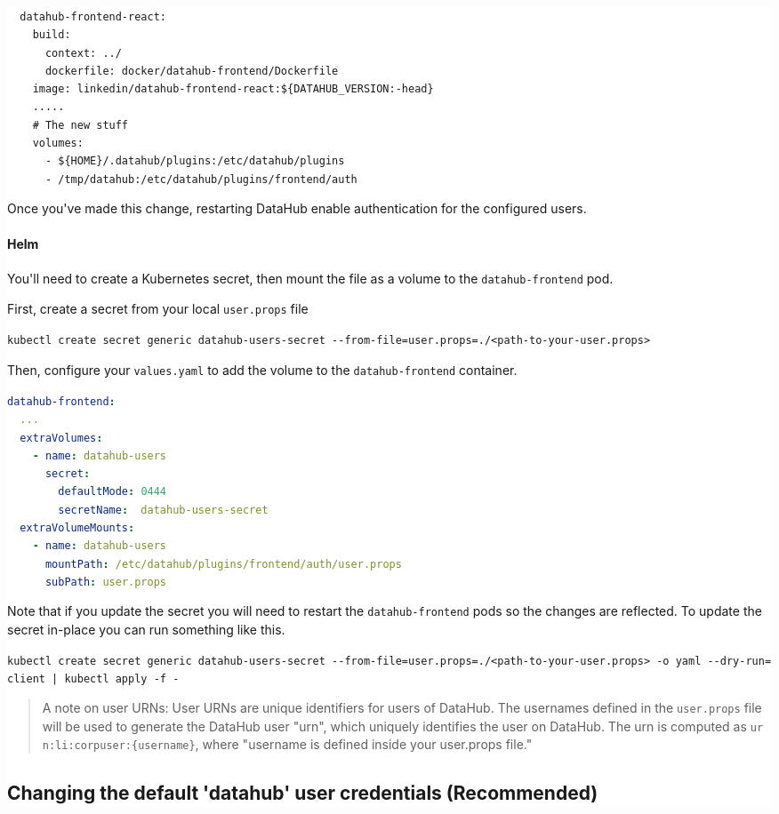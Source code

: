 ```aidl
  datahub-frontend-react:
    build:
      context: ../
      dockerfile: docker/datahub-frontend/Dockerfile
    image: linkedin/datahub-frontend-react:${DATAHUB_VERSION:-head}
    .....
    # The new stuff
    volumes:
      - ${HOME}/.datahub/plugins:/etc/datahub/plugins
      - /tmp/datahub:/etc/datahub/plugins/frontend/auth
```

Once you've made this change, restarting DataHub enable authentication for the configured users.

#### Helm

You'll need to create a Kubernetes secret, then mount the file as a volume to the `datahub-frontend` pod. 

First, create a secret from your local `user.props` file

```shell
kubectl create secret generic datahub-users-secret --from-file=user.props=./<path-to-your-user.props>
```

Then, configure your `values.yaml` to add the volume to the `datahub-frontend` container.

```YAML
datahub-frontend:
  ...
  extraVolumes:
    - name: datahub-users
      secret:
        defaultMode: 0444
        secretName:  datahub-users-secret
  extraVolumeMounts:
    - name: datahub-users
      mountPath: /etc/datahub/plugins/frontend/auth/user.props
      subPath: user.props
```

Note that if you update the secret you will need to restart the `datahub-frontend` pods so the changes are reflected. To update the secret in-place you can run something like this.

```shell
kubectl create secret generic datahub-users-secret --from-file=user.props=./<path-to-your-user.props> -o yaml --dry-run=client | kubectl apply -f -
```

> A note on user URNs: User URNs are unique identifiers for users of DataHub. The usernames defined in the `user.props` file will be used to generate the DataHub user "urn", which uniquely identifies
> the user on DataHub. The urn is computed as `urn:li:corpuser:{username}`, where "username is defined inside your user.props file."

## Changing the default 'datahub' user credentials (Recommended)

